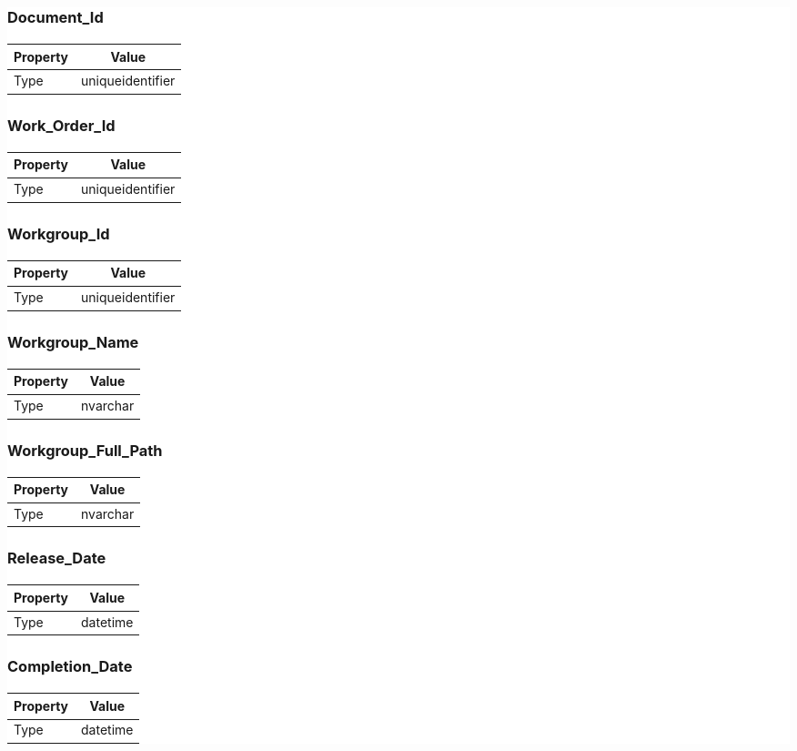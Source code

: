 ### Document_Id

| Property | Value |
| - | - |
|Type|uniqueidentifier|

### Work_Order_Id

| Property | Value |
| - | - |
|Type|uniqueidentifier|

### Workgroup_Id

| Property | Value |
| - | - |
|Type|uniqueidentifier|

### Workgroup_Name

| Property | Value |
| - | - |
|Type|nvarchar|

### Workgroup_Full_Path

| Property | Value |
| - | - |
|Type|nvarchar|

### Release_Date

| Property | Value |
| - | - |
|Type|datetime|

### Completion_Date

| Property | Value |
| - | - |
|Type|datetime|

